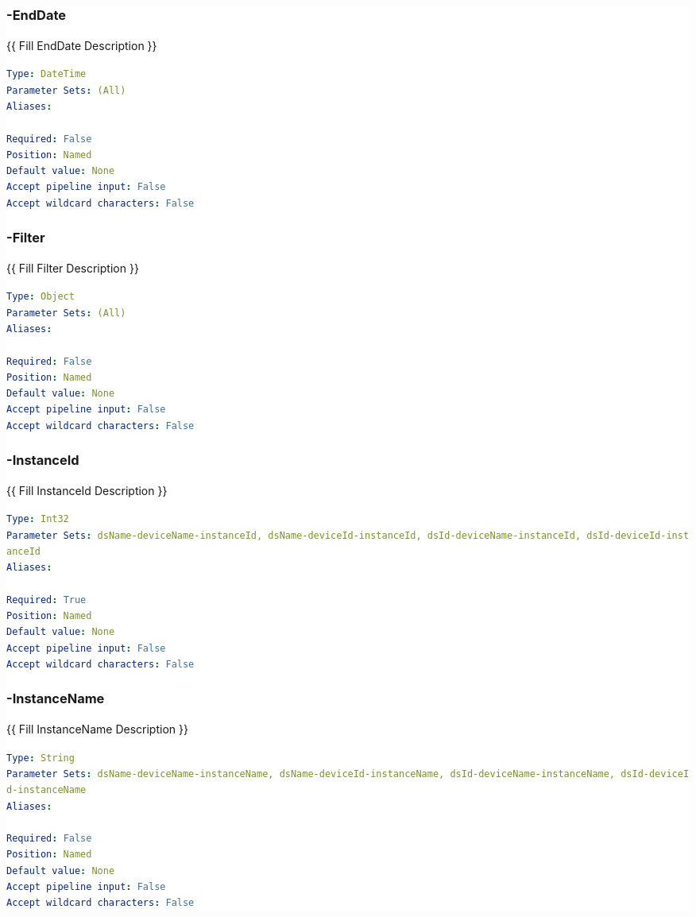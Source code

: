 ### -EndDate
{{ Fill EndDate Description }}

```yaml
Type: DateTime
Parameter Sets: (All)
Aliases:

Required: False
Position: Named
Default value: None
Accept pipeline input: False
Accept wildcard characters: False
```

### -Filter
{{ Fill Filter Description }}

```yaml
Type: Object
Parameter Sets: (All)
Aliases:

Required: False
Position: Named
Default value: None
Accept pipeline input: False
Accept wildcard characters: False
```

### -InstanceId
{{ Fill InstanceId Description }}

```yaml
Type: Int32
Parameter Sets: dsName-deviceName-instanceId, dsName-deviceId-instanceId, dsId-deviceName-instanceId, dsId-deviceId-instanceId
Aliases:

Required: True
Position: Named
Default value: None
Accept pipeline input: False
Accept wildcard characters: False
```

### -InstanceName
{{ Fill InstanceName Description }}

```yaml
Type: String
Parameter Sets: dsName-deviceName-instanceName, dsName-deviceId-instanceName, dsId-deviceName-instanceName, dsId-deviceId-instanceName
Aliases:

Required: False
Position: Named
Default value: None
Accept pipeline input: False
Accept wildcard characters: False
```
